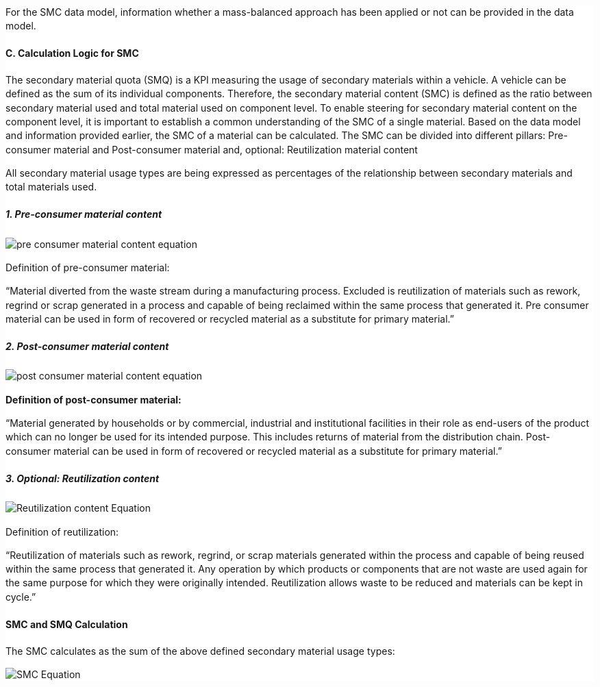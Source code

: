 For the SMC data model, information whether a mass-balanced approach has been applied or not can be provided in the data model.

#### C. Calculation Logic for SMC

The secondary material quota (SMQ) is a KPI measuring the usage of secondary materials within a vehicle. A vehicle can be defined as the sum of its individual components. Therefore, the secondary material content (SMC) is defined as the ratio between secondary material used and total material used on component level. To enable steering for secondary material content on the component level, it is important to establish a common understanding of the SMC of a single material. Based on the data model and information provided earlier, the SMC of a material can be calculated. The SMC can be divided into different pillars: Pre-consumer material and Post-consumer material and, optional: Reutilization material content

All secondary material usage types are being expressed as percentages of the relationship between secondary materials and total materials used.

##### 1. Pre-consumer material content

![pre consumer material content equation](resources/adoption-view/eq_pre_consumer_material_content.svg)

Definition of pre-consumer material:

“Material diverted from the waste stream during a manufacturing process. Excluded is reutilization of materials such as rework, regrind or scrap generated in a process and capable of being reclaimed within the same process that generated it. Pre consumer material can be used in form of recovered or recycled material as a substitute for primary material.”

##### 2. Post-consumer material content

![post consumer material content equation](resources/adoption-view/eq_post_consumer_material_content.svg)

**Definition of post-consumer material:**

“Material generated by households or by commercial, industrial and institutional facilities in their role as end-users of the product which can no longer be used for its intended purpose. This includes returns of material from the distribution chain. Post-consumer material can be used in form of recovered or recycled material as a substitute for primary material.”

##### 3. Optional: Reutilization content

![Reutilization content Equation](resources/adoption-view/equation_Reutilization_content.svg)

Definition of reutilization:

“Reutilization of materials such as rework, regrind, or scrap materials generated within the process and capable of being reused within the same process that generated it. Any operation by which products or components that are not waste are used again for the same purpose for which they were originally intended. Reutilization allows waste to be reduced and materials can be kept in cycle.”

#### SMC and SMQ Calculation

The SMC calculates as the sum of the above defined secondary material usage types:

![SMC Equation](resources/adoption-view/equation_SMC.svg)
